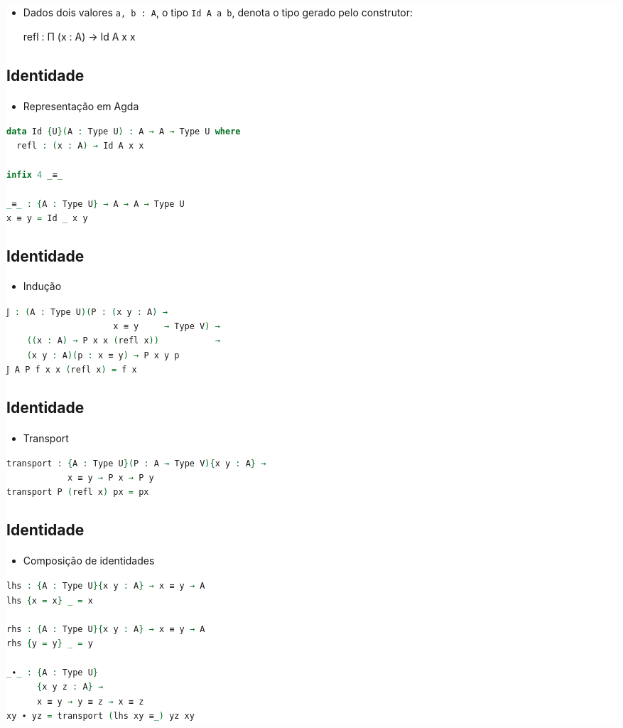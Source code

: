- Dados dois valores `a, b : A`, o tipo `Id A a b`,
denota o tipo gerado pelo construtor:

  refl : Π (x : A) → Id A x x

## Identidade

- Representação em Agda

```agda
data Id {U}(A : Type U) : A → A → Type U where
  refl : (x : A) → Id A x x

infix 4 _≡_

_≡_ : {A : Type U} → A → A → Type U
x ≡ y = Id _ x y
```

## Identidade

- Indução

```agda
𝕁 : (A : Type U)(P : (x y : A) →
                     x ≡ y     → Type V) →
    ((x : A) → P x x (refl x))           →
    (x y : A)(p : x ≡ y) → P x y p
𝕁 A P f x x (refl x) = f x
```

## Identidade

- Transport

```agda
transport : {A : Type U}(P : A → Type V){x y : A} →
            x ≡ y → P x → P y
transport P (refl x) px = px
```

## Identidade

- Composição de identidades

```agda
lhs : {A : Type U}{x y : A} → x ≡ y → A
lhs {x = x} _ = x

rhs : {A : Type U}{x y : A} → x ≡ y → A
rhs {y = y} _ = y

_∙_ : {A : Type U}
      {x y z : A} →
      x ≡ y → y ≡ z → x ≡ z
xy ∙ yz = transport (lhs xy ≡_) yz xy
```
